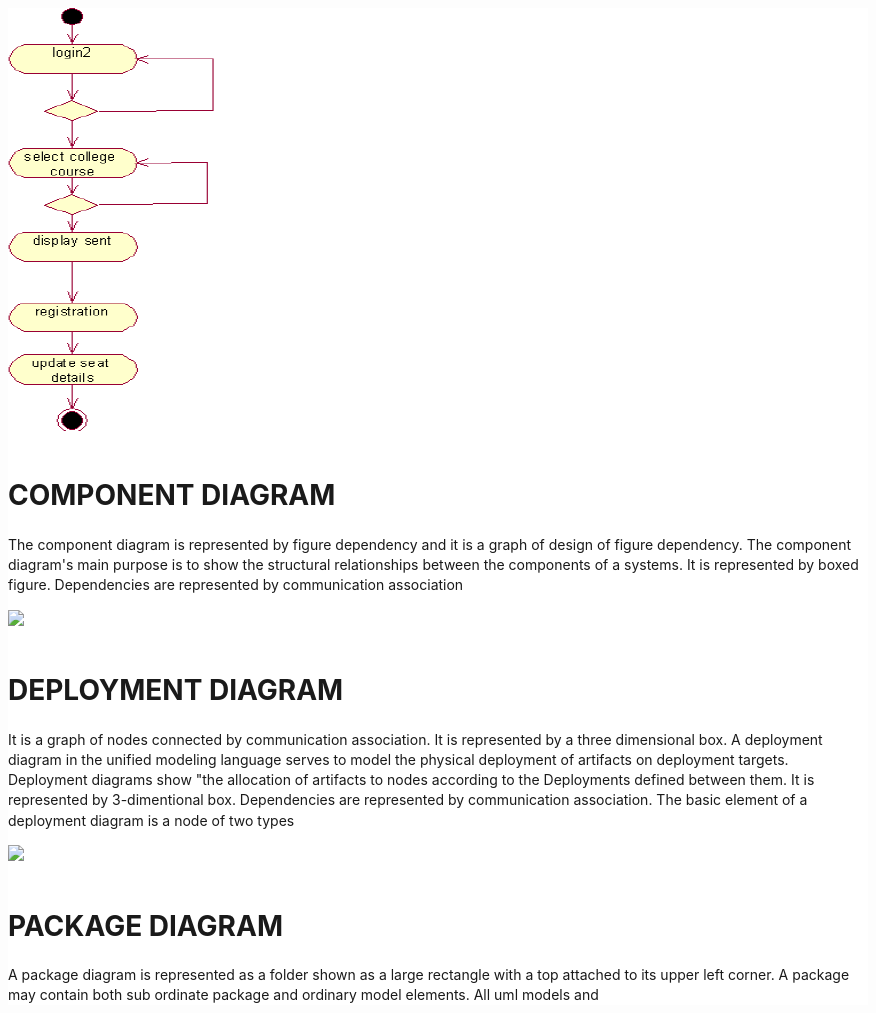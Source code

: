 ![](Aspose.Words.28567059-f4e1-4cea-b7ee-fc022b10ee0e.046.png)

# **COMPONENT DIAGRAM**

The component diagram is represented by figure dependency and it is a graph of design of figure dependency. The component diagram's main purpose is to show the structural relationships between the components of a systems. It is represented by boxed figure. Dependencies are represented by communication association

![](Aspose.Words.28567059-f4e1-4cea-b7ee-fc022b10ee0e.047.png)

# **DEPLOYMENT DIAGRAM**

It is a graph of nodes connected by communication association. It is represented by a three dimensional box. A deployment diagram in the unified modeling language serves to model the physical deployment of artifacts on deployment targets. Deployment diagrams show "the allocation of artifacts to nodes according to the Deployments defined between them. It is represented by 3-dimentional box. Dependencies are represented by communication association. The basic element of a deployment diagram is a node of two types




![](Aspose.Words.28567059-f4e1-4cea-b7ee-fc022b10ee0e.048.png)


# **PACKAGE DIAGRAM**

A package diagram is represented as a folder shown as a large rectangle with a top attached to its upper left corner. A package may contain both sub ordinate package and ordinary model elements. All uml models and
